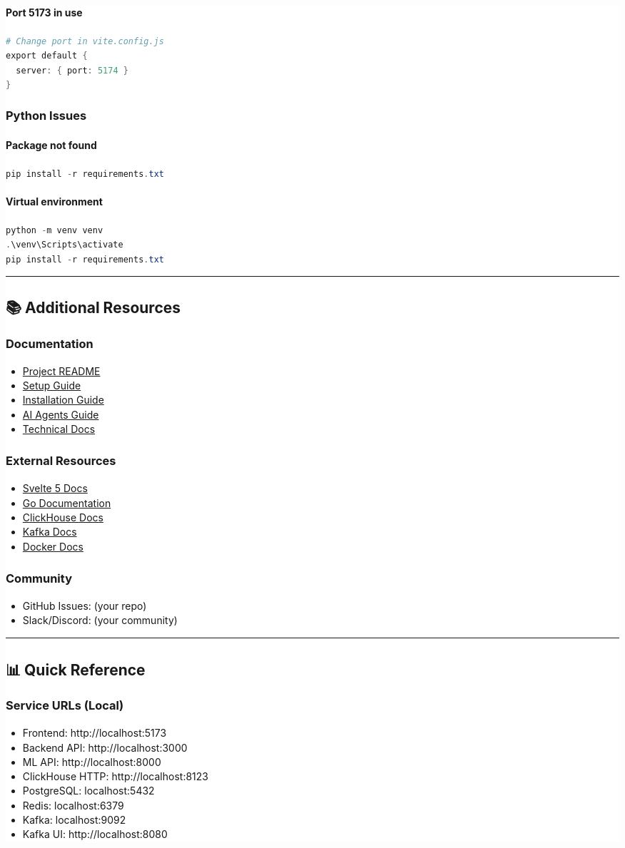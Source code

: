 #### Port 5173 in use
```powershell
# Change port in vite.config.js
export default {
  server: { port: 5174 }
}
```

### Python Issues

#### Package not found
```powershell
pip install -r requirements.txt
```

#### Virtual environment
```powershell
python -m venv venv
.\venv\Scripts\activate
pip install -r requirements.txt
```

---

## 📚 Additional Resources

### Documentation
- [Project README](./README.md)
- [Setup Guide](./SETUP.md)
- [Installation Guide](./INSTALL-REMAINING.md)
- [AI Agents Guide](./.claude/commands/README.md)
- [Technical Docs](./DOCUMENTS/)

### External Resources
- [Svelte 5 Docs](https://svelte-5-preview.vercel.app/docs)
- [Go Documentation](https://go.dev/doc/)
- [ClickHouse Docs](https://clickhouse.com/docs)
- [Kafka Docs](https://kafka.apache.org/documentation/)
- [Docker Docs](https://docs.docker.com/)

### Community
- GitHub Issues: (your repo)
- Slack/Discord: (your community)

---

## 📊 Quick Reference

### Service URLs (Local)
- Frontend: http://localhost:5173
- Backend API: http://localhost:3000
- ML API: http://localhost:8000
- ClickHouse HTTP: http://localhost:8123
- PostgreSQL: localhost:5432
- Redis: localhost:6379
- Kafka: localhost:9092
- Kafka UI: http://localhost:8080

